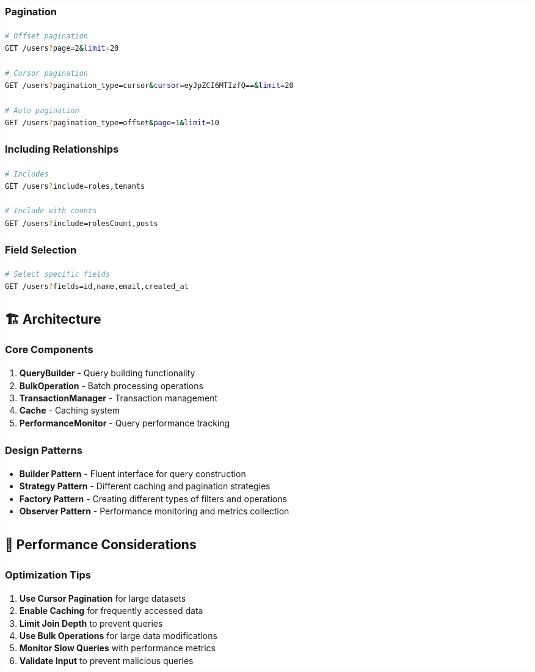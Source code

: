 ### Pagination
```bash
# Offset pagination
GET /users?page=2&limit=20

# Cursor pagination
GET /users?pagination_type=cursor&cursor=eyJpZCI6MTIzfQ==&limit=20

# Auto pagination
GET /users?pagination_type=offset&page=1&limit=10
```

### Including Relationships
```bash
# Includes
GET /users?include=roles,tenants

# Include with counts
GET /users?include=rolesCount,posts
```

### Field Selection
```bash
# Select specific fields
GET /users?fields=id,name,email,created_at
```

## 🏗️ Architecture

### Core Components

1. **QueryBuilder** - Query building functionality
2. **BulkOperation** - Batch processing operations
3. **TransactionManager** - Transaction management
4. **Cache** - Caching system
5. **PerformanceMonitor** - Query performance tracking

### Design Patterns

- **Builder Pattern** - Fluent interface for query construction
- **Strategy Pattern** - Different caching and pagination strategies
- **Factory Pattern** - Creating different types of filters and operations
- **Observer Pattern** - Performance monitoring and metrics collection

## 🚀 Performance Considerations

### Optimization Tips

1. **Use Cursor Pagination** for large datasets
2. **Enable Caching** for frequently accessed data
3. **Limit Join Depth** to prevent queries
4. **Use Bulk Operations** for large data modifications
5. **Monitor Slow Queries** with performance metrics
6. **Validate Input** to prevent malicious queries
